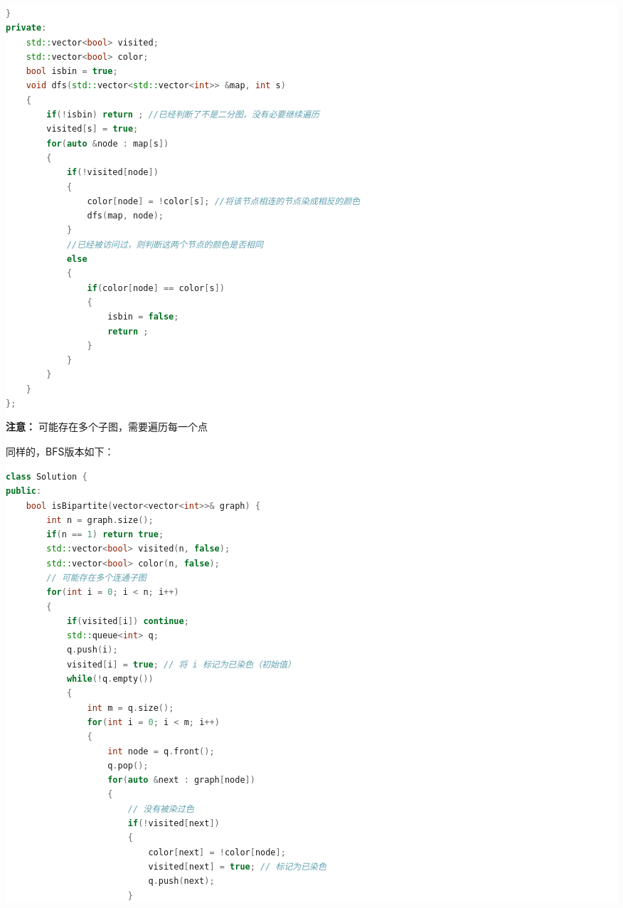 ~~~C++
}
private:
    std::vector<bool> visited;
    std::vector<bool> color;
    bool isbin = true;
    void dfs(std::vector<std::vector<int>> &map, int s)
    {
        if(!isbin) return ; //已经判断了不是二分图，没有必要继续遍历
        visited[s] = true;
        for(auto &node : map[s])
        {
            if(!visited[node]) 
            { 
                color[node] = !color[s]; //将该节点相连的节点染成相反的颜色
                dfs(map, node);
            }
            //已经被访问过，则判断这两个节点的颜色是否相同
            else
            {
                if(color[node] == color[s]) 
                {
                    isbin = false;
                    return ;
                }
            }
        }
    }
};
~~~
**注意：** 可能存在多个子图，需要遍历每一个点

同样的，BFS版本如下：

~~~C++
class Solution {
public:
    bool isBipartite(vector<vector<int>>& graph) {
        int n = graph.size();
        if(n == 1) return true;
        std::vector<bool> visited(n, false);
        std::vector<bool> color(n, false);
        // 可能存在多个连通子图
        for(int i = 0; i < n; i++)
        {
            if(visited[i]) continue;
            std::queue<int> q;
            q.push(i);
            visited[i] = true; // 将 i 标记为已染色（初始值）
            while(!q.empty())
            {
                int m = q.size();
                for(int i = 0; i < m; i++)
                {
                    int node = q.front();
                    q.pop();
                    for(auto &next : graph[node])
                    {
                        // 没有被染过色
                        if(!visited[next])
                        {
                            color[next] = !color[node];
                            visited[next] = true; // 标记为已染色
                            q.push(next);
                        }
~~~